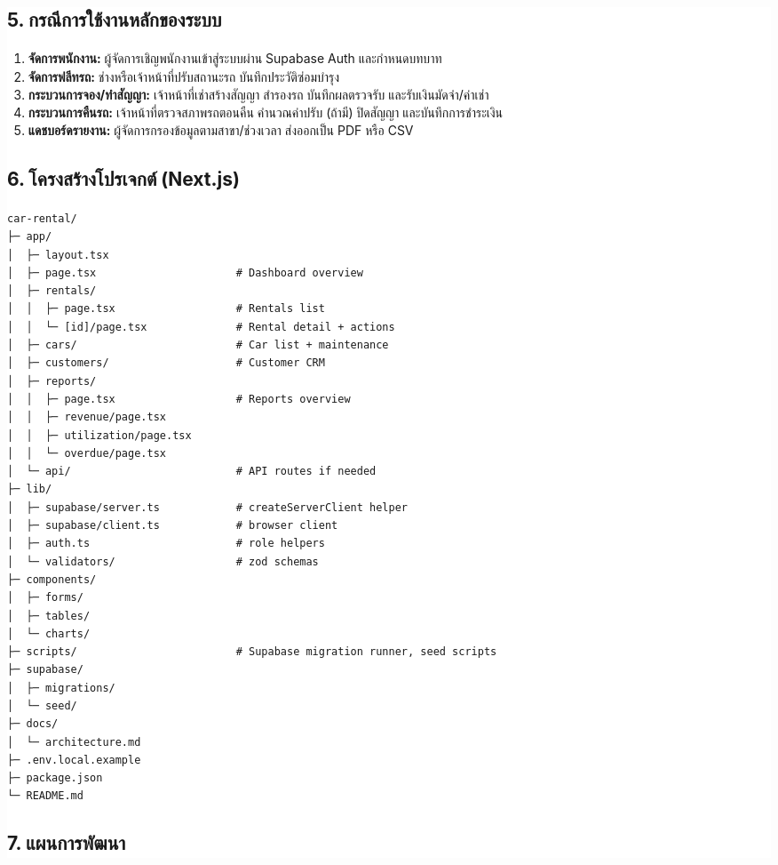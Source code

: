 ## 5. กรณีการใช้งานหลักของระบบ

1. **จัดการพนักงาน:** ผู้จัดการเชิญพนักงานเข้าสู่ระบบผ่าน Supabase Auth และกำหนดบทบาท
2. **จัดการฟลีทรถ:** ช่างหรือเจ้าหน้าที่ปรับสถานะรถ บันทึกประวัติซ่อมบำรุง
3. **กระบวนการจอง/ทำสัญญา:** เจ้าหน้าที่เช่าสร้างสัญญา สำรองรถ บันทึกผลตรวจรับ และรับเงินมัดจำ/ค่าเช่า
4. **กระบวนการคืนรถ:** เจ้าหน้าที่ตรวจสภาพรถตอนคืน คำนวณค่าปรับ (ถ้ามี) ปิดสัญญา และบันทึกการชำระเงิน
5. **แดชบอร์ดรายงาน:** ผู้จัดการกรองข้อมูลตามสาขา/ช่วงเวลา ส่งออกเป็น PDF หรือ CSV

## 6. โครงสร้างโปรเจกต์ (Next.js)

```
car-rental/
├─ app/
│  ├─ layout.tsx
│  ├─ page.tsx                      # Dashboard overview
│  ├─ rentals/
│  │  ├─ page.tsx                   # Rentals list
│  │  └─ [id]/page.tsx              # Rental detail + actions
│  ├─ cars/                         # Car list + maintenance
│  ├─ customers/                    # Customer CRM
│  ├─ reports/
│  │  ├─ page.tsx                   # Reports overview
│  │  ├─ revenue/page.tsx
│  │  ├─ utilization/page.tsx
│  │  └─ overdue/page.tsx
│  └─ api/                          # API routes if needed
├─ lib/
│  ├─ supabase/server.ts            # createServerClient helper
│  ├─ supabase/client.ts            # browser client
│  ├─ auth.ts                       # role helpers
│  └─ validators/                   # zod schemas
├─ components/
│  ├─ forms/
│  ├─ tables/
│  └─ charts/
├─ scripts/                         # Supabase migration runner, seed scripts
├─ supabase/
│  ├─ migrations/
│  └─ seed/
├─ docs/
│  └─ architecture.md
├─ .env.local.example
├─ package.json
└─ README.md
```

## 7. แผนการพัฒนา
